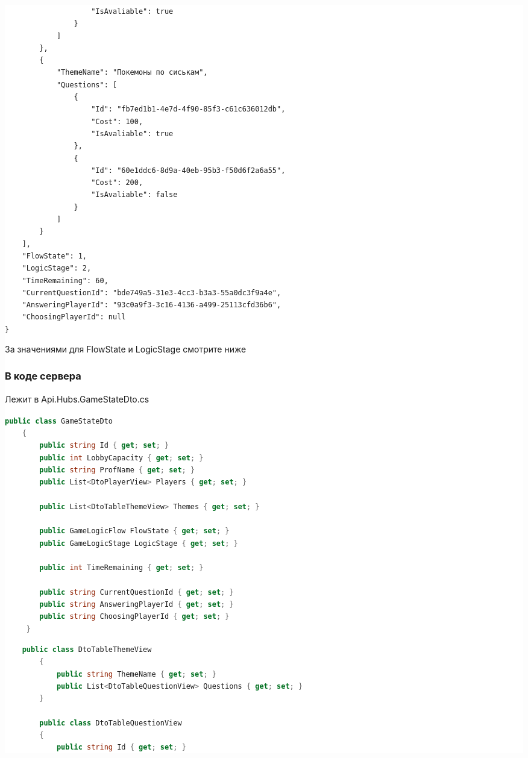```
                    "IsAvaliable": true
                }
            ]
        },
        {
            "ThemeName": "Покемоны по сиськам",
            "Questions": [
                {
                    "Id": "fb7ed1b1-4e7d-4f90-85f3-c61c636012db",
                    "Cost": 100,
                    "IsAvaliable": true
                },
                {
                    "Id": "60e1ddc6-8d9a-40eb-95b3-f50d6f2a6a55",
                    "Cost": 200,
                    "IsAvaliable": false
                }
            ]
        }
    ],
    "FlowState": 1,
    "LogicStage": 2,
    "TimeRemaining": 60,
    "CurrentQuestionId": "bde749a5-31e3-4cc3-b3a3-55a0dc3f9a4e",
    "AnsweringPlayerId": "93c0a9f3-3c16-4136-a499-25113cfd36b6",
    "ChoosingPlayerId": null
}
```
За значениями для FlowState и LogicStage смотрите ниже

### В коде сервера 
Лежит в Api.Hubs.GameStateDto.cs


```C#
public class GameStateDto
    {
        public string Id { get; set; }
        public int LobbyCapacity { get; set; }
        public string ProfName { get; set; }
        public List<DtoPlayerView> Players { get; set; }

        public List<DtoTableThemeView> Themes { get; set; }

        public GameLogicFlow FlowState { get; set; }
        public GameLogicStage LogicStage { get; set; }

        public int TimeRemaining { get; set; }

        public string CurrentQuestionId { get; set; }
        public string AnsweringPlayerId { get; set; }
        public string ChoosingPlayerId { get; set; }
     }
```
```C#
	public class DtoTableThemeView
        {
            public string ThemeName { get; set; }
            public List<DtoTableQuestionView> Questions { get; set; }
        }

        public class DtoTableQuestionView
        {
            public string Id { get; set; }
```